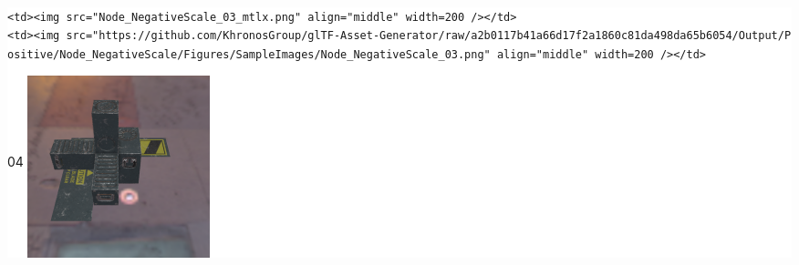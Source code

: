     <td><img src="Node_NegativeScale_03_mtlx.png" align="middle" width=200 /></td>
    <td><img src="https://github.com/KhronosGroup/glTF-Asset-Generator/raw/a2b0117b41a66d17f2a1860c81da498da65b6054/Output/Positive/Node_NegativeScale/Figures/SampleImages/Node_NegativeScale_03.png" align="middle" width=200 /></td>
  </tr>
  <tr align="middle">
    <td>04</td>
    <td><img src="Node_NegativeScale_04_preview.png" align="middle" width=200 /></td>